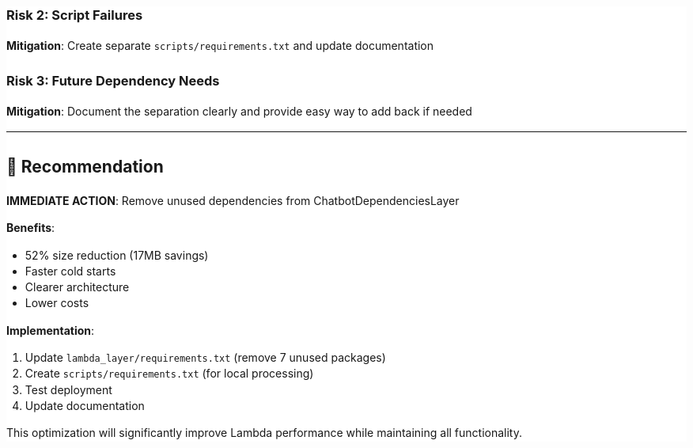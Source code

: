 ### **Risk 2: Script Failures**
**Mitigation**: Create separate `scripts/requirements.txt` and update documentation

### **Risk 3: Future Dependency Needs**
**Mitigation**: Document the separation clearly and provide easy way to add back if needed

---

## **📝 Recommendation**

**IMMEDIATE ACTION**: Remove unused dependencies from ChatbotDependenciesLayer

**Benefits**:
- 52% size reduction (17MB savings)
- Faster cold starts
- Clearer architecture
- Lower costs

**Implementation**:
1. Update `lambda_layer/requirements.txt` (remove 7 unused packages)
2. Create `scripts/requirements.txt` (for local processing)
3. Test deployment
4. Update documentation

This optimization will significantly improve Lambda performance while maintaining all functionality.
